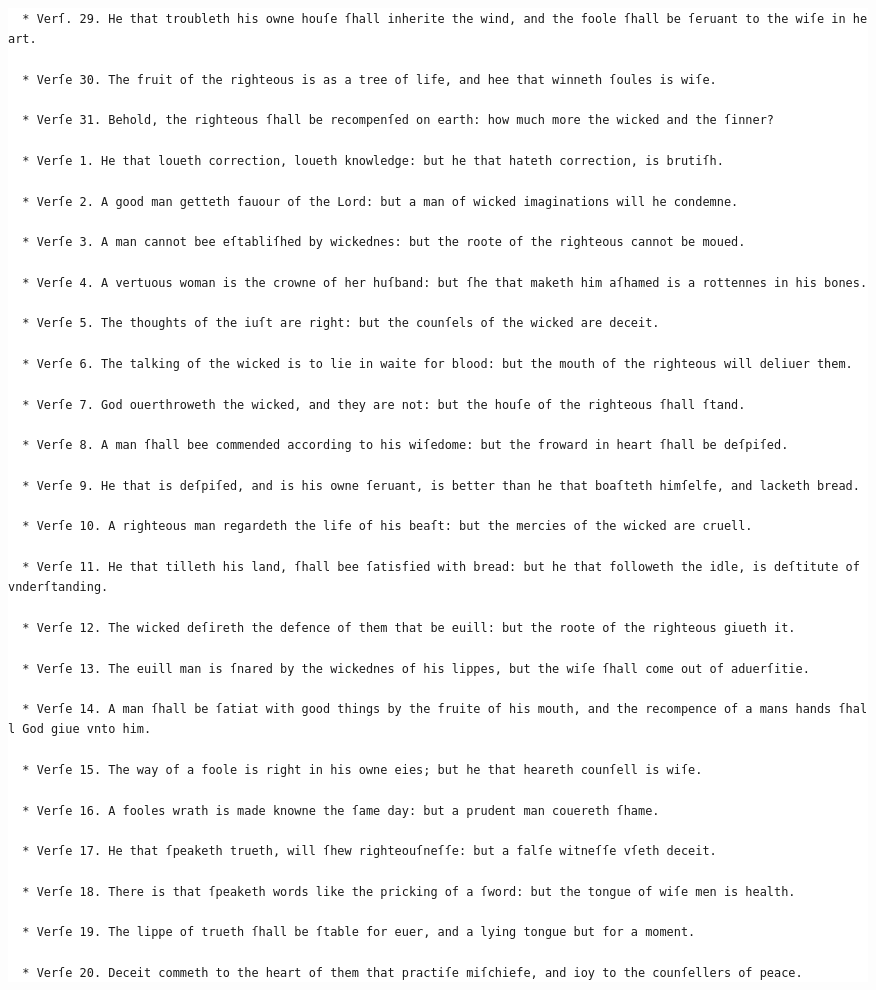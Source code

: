       * Verſ. 29. He that troubleth his owne houſe ſhall inherite the wind, and the foole ſhall be ſeruant to the wiſe in heart.

      * Verſe 30. The fruit of the righteous is as a tree of life, and hee that winneth ſoules is wiſe.

      * Verſe 31. Behold, the righteous ſhall be recompenſed on earth: how much more the wicked and the ſinner?

      * Verſe 1. He that loueth correction, loueth knowledge: but he that hateth correction, is brutiſh.

      * Verſe 2. A good man getteth fauour of the Lord: but a man of wicked imaginations will he condemne.

      * Verſe 3. A man cannot bee eſtabliſhed by wickednes: but the roote of the righteous cannot be moued.

      * Verſe 4. A vertuous woman is the crowne of her huſband: but ſhe that maketh him aſhamed is a rottennes in his bones.

      * Verſe 5. The thoughts of the iuſt are right: but the counſels of the wicked are deceit.

      * Verſe 6. The talking of the wicked is to lie in waite for blood: but the mouth of the righteous will deliuer them.

      * Verſe 7. God ouerthroweth the wicked, and they are not: but the houſe of the righteous ſhall ſtand.

      * Verſe 8. A man ſhall bee commended according to his wiſedome: but the froward in heart ſhall be deſpiſed.

      * Verſe 9. He that is deſpiſed, and is his owne ſeruant, is better than he that boaſteth himſelfe, and lacketh bread.

      * Verſe 10. A righteous man regardeth the life of his beaſt: but the mercies of the wicked are cruell.

      * Verſe 11. He that tilleth his land, ſhall bee ſatisfied with bread: but he that followeth the idle, is deſtitute of vnderſtanding.

      * Verſe 12. The wicked deſireth the defence of them that be euill: but the roote of the righteous giueth it.

      * Verſe 13. The euill man is ſnared by the wickednes of his lippes, but the wiſe ſhall come out of aduerſitie.

      * Verſe 14. A man ſhall be ſatiat with good things by the fruite of his mouth, and the recompence of a mans hands ſhall God giue vnto him.

      * Verſe 15. The way of a foole is right in his owne eies; but he that heareth counſell is wiſe.

      * Verſe 16. A fooles wrath is made knowne the ſame day: but a prudent man couereth ſhame.

      * Verſe 17. He that ſpeaketh trueth, will ſhew righteouſneſſe: but a falſe witneſſe vſeth deceit.

      * Verſe 18. There is that ſpeaketh words like the pricking of a ſword: but the tongue of wiſe men is health.

      * Verſe 19. The lippe of trueth ſhall be ſtable for euer, and a lying tongue but for a moment.

      * Verſe 20. Deceit commeth to the heart of them that practiſe miſchiefe, and ioy to the counſellers of peace.
